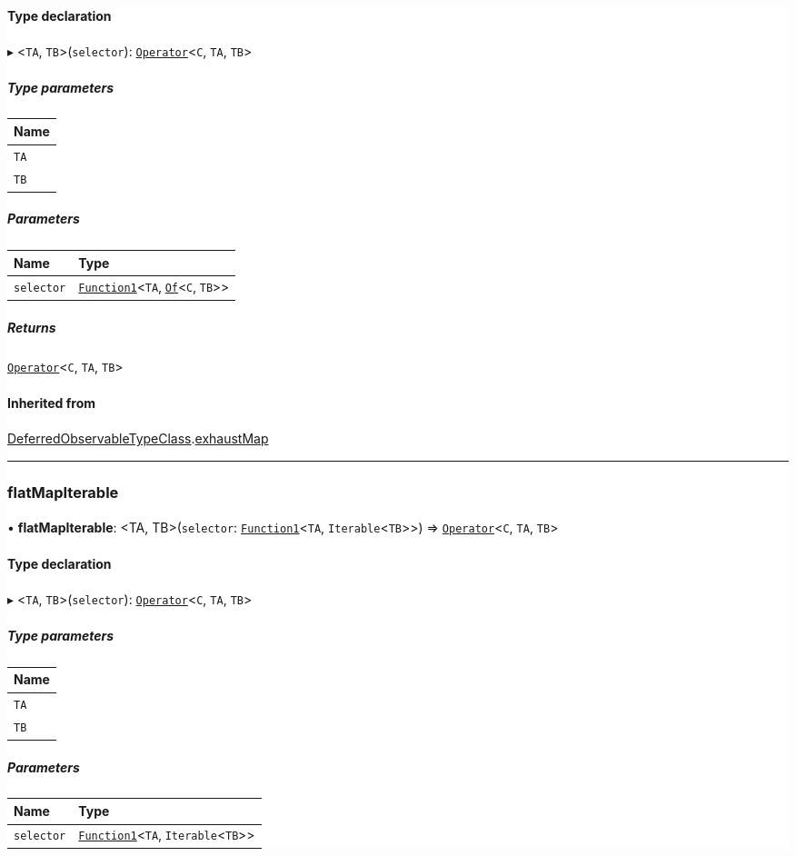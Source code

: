 #### Type declaration

▸ <`TA`, `TB`\>(`selector`): [`Operator`](../modules/containers.Container.md#operator)<`C`, `TA`, `TB`\>

##### Type parameters

| Name |
| :------ |
| `TA` |
| `TB` |

##### Parameters

| Name | Type |
| :------ | :------ |
| `selector` | [`Function1`](../modules/functions.md#function1)<`TA`, [`Of`](../modules/containers.Container.md#of)<`C`, `TB`\>\> |

##### Returns

[`Operator`](../modules/containers.Container.md#operator)<`C`, `TA`, `TB`\>

#### Inherited from

[DeferredObservableTypeClass](containers.DeferredObservableTypeClass.md).[exhaustMap](containers.DeferredObservableTypeClass.md#exhaustmap)

___

### flatMapIterable

• **flatMapIterable**: <TA, TB\>(`selector`: [`Function1`](../modules/functions.md#function1)<`TA`, `Iterable`<`TB`\>\>) => [`Operator`](../modules/containers.Container.md#operator)<`C`, `TA`, `TB`\>

#### Type declaration

▸ <`TA`, `TB`\>(`selector`): [`Operator`](../modules/containers.Container.md#operator)<`C`, `TA`, `TB`\>

##### Type parameters

| Name |
| :------ |
| `TA` |
| `TB` |

##### Parameters

| Name | Type |
| :------ | :------ |
| `selector` | [`Function1`](../modules/functions.md#function1)<`TA`, `Iterable`<`TB`\>\> |
